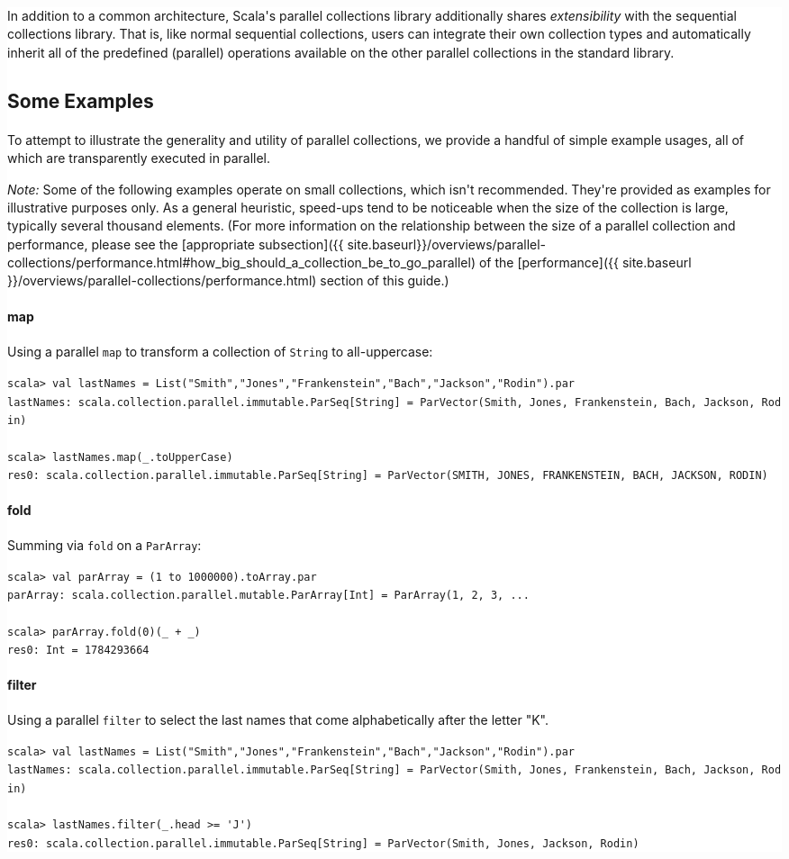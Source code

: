 In addition to a common architecture, Scala's parallel collections library
additionally shares _extensibility_ with the sequential collections library.
That is, like normal sequential collections, users can integrate their own
collection types and automatically inherit all of the predefined (parallel)
operations available on the other parallel collections in the standard
library.

## Some Examples

To attempt to illustrate the generality and utility of parallel collections,
we provide a handful of simple example usages, all of which are transparently
executed in parallel.

_Note:_ Some of the following examples operate on small collections, which
isn't recommended. They're provided as examples for illustrative purposes
only. As a general heuristic, speed-ups tend to be noticeable when the size of
the collection is large, typically several thousand elements. (For more
information on the relationship between the size of a parallel collection and
performance, please see the 
[appropriate subsection]({{ site.baseurl}}/overviews/parallel-collections/performance.html#how_big_should_a_collection_be_to_go_parallel) of the [performance]({{ site.baseurl }}/overviews/parallel-collections/performance.html) 
section of this guide.)

#### map

Using a parallel `map` to transform a collection of `String` to all-uppercase:

    scala> val lastNames = List("Smith","Jones","Frankenstein","Bach","Jackson","Rodin").par
    lastNames: scala.collection.parallel.immutable.ParSeq[String] = ParVector(Smith, Jones, Frankenstein, Bach, Jackson, Rodin)
    
    scala> lastNames.map(_.toUpperCase)
    res0: scala.collection.parallel.immutable.ParSeq[String] = ParVector(SMITH, JONES, FRANKENSTEIN, BACH, JACKSON, RODIN)

#### fold

Summing via `fold` on a `ParArray`:

    scala> val parArray = (1 to 1000000).toArray.par    
    parArray: scala.collection.parallel.mutable.ParArray[Int] = ParArray(1, 2, 3, ...
    
    scala> parArray.fold(0)(_ + _)
    res0: Int = 1784293664

#### filter

Using a parallel `filter` to select the last names that come alphabetically
after the letter "K".

    scala> val lastNames = List("Smith","Jones","Frankenstein","Bach","Jackson","Rodin").par
    lastNames: scala.collection.parallel.immutable.ParSeq[String] = ParVector(Smith, Jones, Frankenstein, Bach, Jackson, Rodin)
    
    scala> lastNames.filter(_.head >= 'J')
    res0: scala.collection.parallel.immutable.ParSeq[String] = ParVector(Smith, Jones, Jackson, Rodin)
